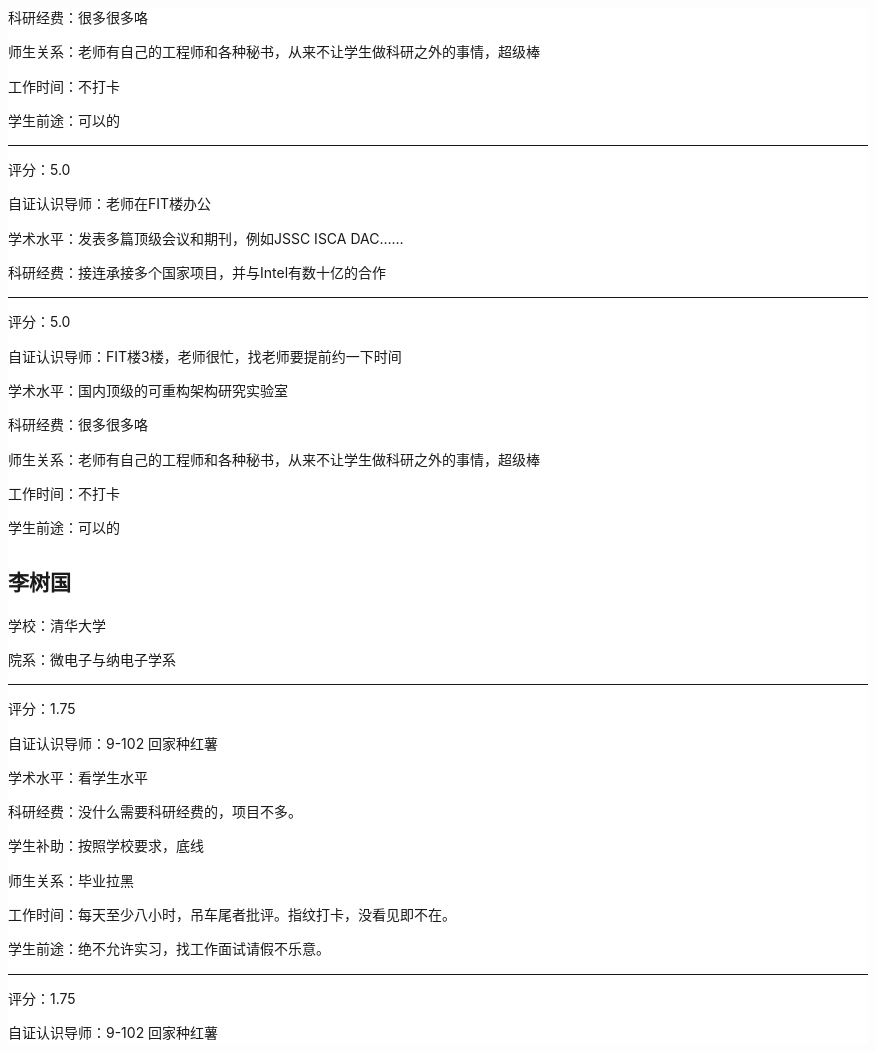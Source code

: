 科研经费：很多很多咯

师生关系：老师有自己的工程师和各种秘书，从来不让学生做科研之外的事情，超级棒

工作时间：不打卡

学生前途：可以的

* * *

评分：5.0

自证认识导师：老师在FIT楼办公

学术水平：发表多篇顶级会议和期刊，例如JSSC ISCA DAC……

科研经费：接连承接多个国家项目，并与Intel有数十亿的合作

* * *

评分：5.0

自证认识导师：FIT楼3楼，老师很忙，找老师要提前约一下时间

学术水平：国内顶级的可重构架构研究实验室

科研经费：很多很多咯

师生关系：老师有自己的工程师和各种秘书，从来不让学生做科研之外的事情，超级棒

工作时间：不打卡

学生前途：可以的

## 李树国

学校：清华大学

院系：微电子与纳电子学系

* * *

评分：1.75

自证认识导师：9-102 回家种红薯

学术水平：看学生水平

科研经费：没什么需要科研经费的，项目不多。

学生补助：按照学校要求，底线

师生关系：毕业拉黑

工作时间：每天至少八小时，吊车尾者批评。指纹打卡，没看见即不在。

学生前途：绝不允许实习，找工作面试请假不乐意。

* * *

评分：1.75

自证认识导师：9-102 回家种红薯
